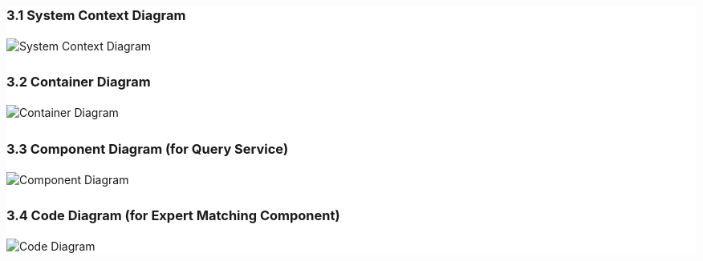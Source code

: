 ### 3.1 System Context Diagram

![System Context Diagram](https://via.placeholder.com/800x600?text=System+Context+Diagram)

### 3.2 Container Diagram

![Container Diagram](https://via.placeholder.com/800x600?text=Container+Diagram)

### 3.3 Component Diagram (for Query Service)

![Component Diagram](https://via.placeholder.com/800x600?text=Component+Diagram)

### 3.4 Code Diagram (for Expert Matching Component)

![Code Diagram](https://via.placeholder.com/800x600?text=Code+Diagram)

